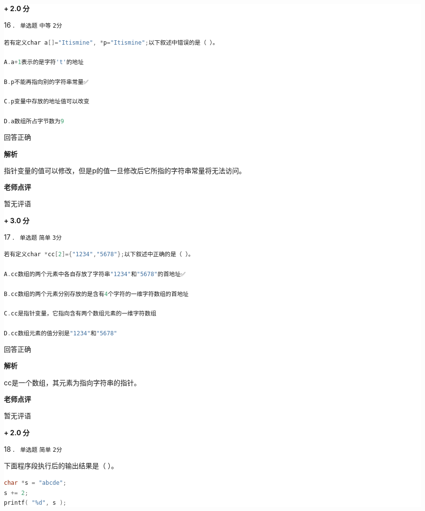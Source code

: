 **+ 2.0 分**

16 . ` 单选题` `中等` `2分`

```c
若有定义char a[]="Itismine", *p="Itismine";以下叙述中错误的是（ ）。

A.a+1表示的是字符't'的地址

B.p不能再指向别的字符串常量✅

C.p变量中存放的地址值可以改变

D.a数组所占字节数为9
```

回答正确

**解析**

指针变量的值可以修改，但是p的值一旦修改后它所指的字符串常量将无法访问。

**老师点评**

暂无评语

**+ 3.0 分**

17 . ` 单选题` `简单` `3分`

```c
若有定义char *cc[2]={"1234","5678"};以下叙述中正确的是（ ）。

A.cc数组的两个元素中各自存放了字符串"1234"和"5678"的首地址✅

B.cc数组的两个元素分别存放的是含有4个字符的一维字符数组的首地址

C.cc是指针变量，它指向含有两个数组元素的一维字符数组

D.cc数组元素的值分别是"1234"和"5678"
```

回答正确

**解析**

cc是一个数组，其元素为指向字符串的指针。

**老师点评**

暂无评语

**+ 2.0 分**

18 . ` 单选题` `简单` `2分`

下面程序段执行后的输出结果是（ ）。

```c
char *s = "abcde";
s += 2;
printf( "%d", s );
```
